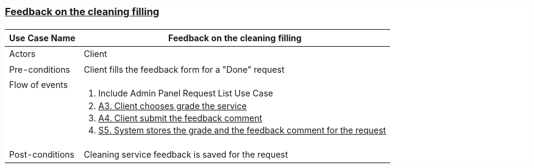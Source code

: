 ### [Feedback on the cleaning filling](#feedback-on-the-cleaning-filling)
| **Use Case Name** | **Feedback on the cleaning filling** |
| --- | --- |
| Actors | Client |
| Pre-conditions | Client fills the feedback form for a &quot;Done&quot; request |
| Flow of events | <ol> <li>Include Admin Panel Request List Use Case</li> <li> <a href = "https://github.com/SeregaKuznetsov/RoomServiceOnDemand/blob/ae0d15ae9f691b6d84299ee4e97dc6baf9591221/src/main/resources/templates/views/feedback.ftl#L20-L47">A3. Client chooses grade the service</a></li> <li> <a href = "https://github.com/SeregaKuznetsov/RoomServiceOnDemand/blob/ae0d15ae9f691b6d84299ee4e97dc6baf9591221/src/main/resources/templates/views/feedback.ftl#L50-L55"> A4. Client submit the feedback comment </a></li> <li> <a href = "https://github.com/SeregaKuznetsov/RoomServiceOnDemand/blob/ae0d15ae9f691b6d84299ee4e97dc6baf9591221/src/main/java/university/project/roomserviceondemand/controllers/RequestController.java#L169-L174">S5. System stores the grade and the feedback comment for the request</a></li> </ol> |
| Post-conditions | Cleaning service feedback is saved for the request |
